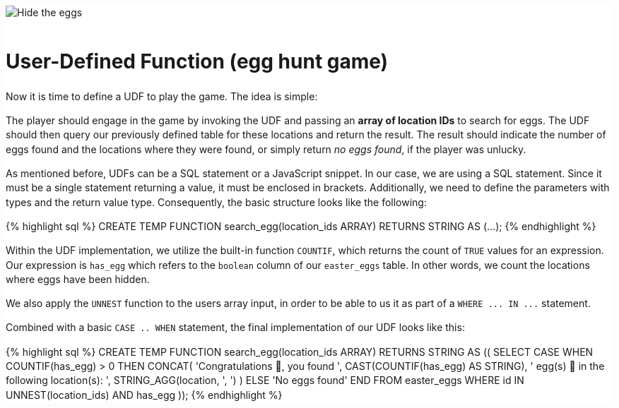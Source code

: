 ![Hide the eggs]({{site.baseurl}}/images/blog/2024-03-31-03.png)

# User-Defined Function (egg hunt game)

Now it is time to define a UDF to play the game. The idea is simple:

The player should engage in the game by invoking the UDF and passing an **array of location IDs** to search for eggs. The UDF should then query our previously defined table for these locations and return the result. The result should indicate the number of eggs found and the locations where they were found, or simply return _no eggs found_, if the player was unlucky.

As mentioned before, UDFs can be a SQL statement or a JavaScript snippet. In our case, we are using a SQL statement. Since it must be a single statement returning a value, it must be enclosed in brackets. Additionally, we need to define the parameters with types and the return value type. Consequently, the basic structure looks like the following:

{% highlight sql %}
CREATE TEMP FUNCTION search_egg(location_ids ARRAY<INT64>)
RETURNS STRING
AS (...);
{% endhighlight %}

Within the UDF implementation, we utilize the built-in function `COUNTIF`, which returns the count of `TRUE` values for an expression. Our expression is `has_egg` which refers to the `boolean` column of our `easter_eggs` table. In other words, we count the locations where eggs have been hidden.

We also apply the `UNNEST` function to the users array input, in order to be able to us it as part of a `WHERE ... IN ...` statement.

Combined with a basic `CASE .. WHEN` statement, the final implementation of our UDF looks like this:

{% highlight sql %}
CREATE TEMP FUNCTION search_egg(location_ids ARRAY<INT64>)
RETURNS STRING
AS ((
  SELECT
    CASE
      WHEN COUNTIF(has_egg) > 0 THEN
        CONCAT(
          'Congratulations 🐰, you found ',
          CAST(COUNTIF(has_egg) AS STRING),
          ' egg(s) 🥚 in the following location(s): ',
          STRING_AGG(location, ', ')
        )
      ELSE 'No eggs found'
    END
  FROM
    easter_eggs
  WHERE
    id IN UNNEST(location_ids) AND
    has_egg
));
{% endhighlight %}
